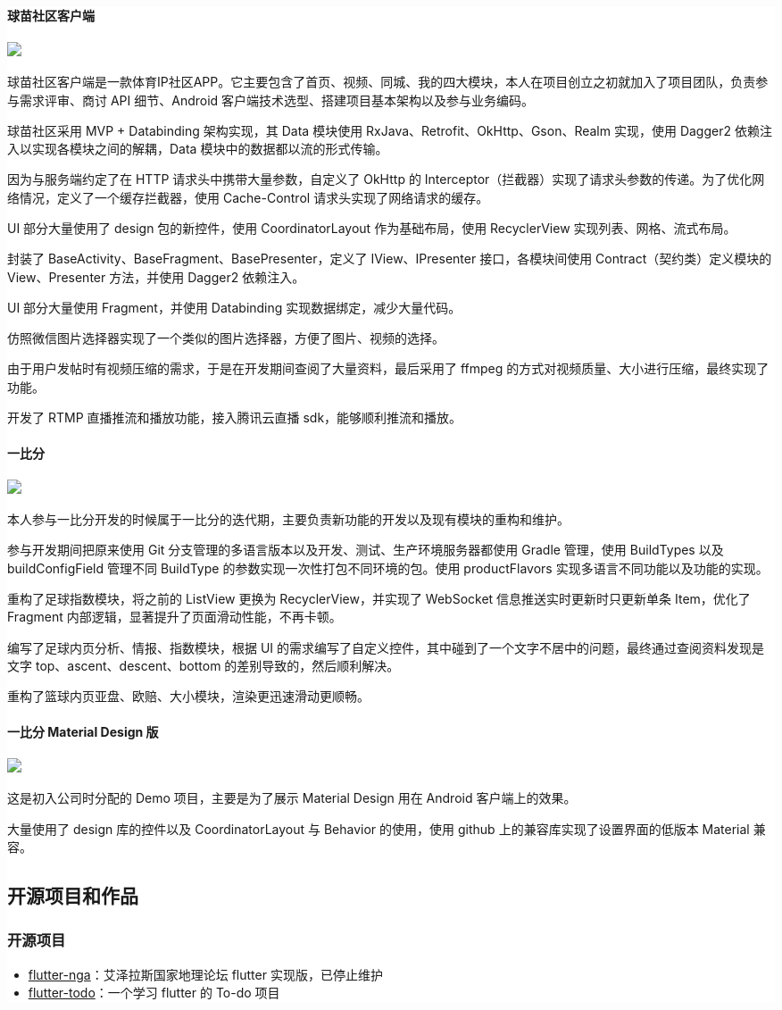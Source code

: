 #### 球苗社区客户端

![](http://ww3.sinaimg.cn/large/0060lm7Tgy1fctbaujf86j314h0hsq9s.jpg)

球苗社区客户端是一款体育IP社区APP。它主要包含了首页、视频、同城、我的四大模块，本人在项目创立之初就加入了项目团队，负责参与需求评审、商讨 API 细节、Android 客户端技术选型、搭建项目基本架构以及参与业务编码。

球苗社区采用 MVP + Databinding 架构实现，其 Data 模块使用 RxJava、Retrofit、OkHttp、Gson、Realm 实现，使用 Dagger2 依赖注入以实现各模块之间的解耦，Data 模块中的数据都以流的形式传输。

因为与服务端约定了在 HTTP 请求头中携带大量参数，自定义了 OkHttp 的 Interceptor（拦截器）实现了请求头参数的传递。为了优化网络情况，定义了一个缓存拦截器，使用 Cache-Control 请求头实现了网络请求的缓存。

UI 部分大量使用了 design 包的新控件，使用 CoordinatorLayout 作为基础布局，使用 RecyclerView 实现列表、网格、流式布局。

封装了 BaseActivity、BaseFragment、BasePresenter，定义了 IView、IPresenter 接口，各模块间使用 Contract（契约类）定义模块的 View、Presenter 方法，并使用 Dagger2 依赖注入。

UI 部分大量使用 Fragment，并使用 Databinding 实现数据绑定，减少大量代码。

仿照微信图片选择器实现了一个类似的图片选择器，方便了图片、视频的选择。

由于用户发帖时有视频压缩的需求，于是在开发期间查阅了大量资料，最后采用了 ffmpeg 的方式对视频质量、大小进行压缩，最终实现了功能。

开发了 RTMP 直播推流和播放功能，接入腾讯云直播 sdk，能够顺利推流和播放。

#### 一比分

![](http://ww1.sinaimg.cn/large/0060lm7Tgy1fctb51frh5j314e0hsq92.jpg)

本人参与一比分开发的时候属于一比分的迭代期，主要负责新功能的开发以及现有模块的重构和维护。

参与开发期间把原来使用 Git 分支管理的多语言版本以及开发、测试、生产环境服务器都使用 Gradle 管理，使用 BuildTypes 以及 buildConfigField 管理不同 BuildType 的参数实现一次性打包不同环境的包。使用 productFlavors 实现多语言不同功能以及功能的实现。

重构了足球指数模块，将之前的 ListView 更换为 RecyclerView，并实现了 WebSocket 信息推送实时更新时只更新单条 Item，优化了 Fragment 内部逻辑，显著提升了页面滑动性能，不再卡顿。

编写了足球内页分析、情报、指数模块，根据 UI 的需求编写了自定义控件，其中碰到了一个文字不居中的问题，最终通过查阅资料发现是文字 top、ascent、descent、bottom 的差别导致的，然后顺利解决。

重构了篮球内页亚盘、欧赔、大小模块，渲染更迅速滑动更顺畅。

#### 一比分 Material Design 版

![](http://ww2.sinaimg.cn/large/0060lm7Tgy1fctb0h0hexj314h0hsafx.jpg)

这是初入公司时分配的 Demo 项目，主要是为了展示 Material Design 用在 Android 客户端上的效果。

大量使用了 design 库的控件以及 CoordinatorLayout 与 Behavior 的使用，使用 github 上的兼容库实现了设置界面的低版本 Material 兼容。

## 开源项目和作品

### 开源项目

- [flutter-nga](https://github.com/loshine/flutter-nga)：艾泽拉斯国家地理论坛 flutter 实现版，已停止维护
- [flutter-todo](https://github.com/loshine/flutter-todo)：一个学习 flutter 的 To-do 项目
